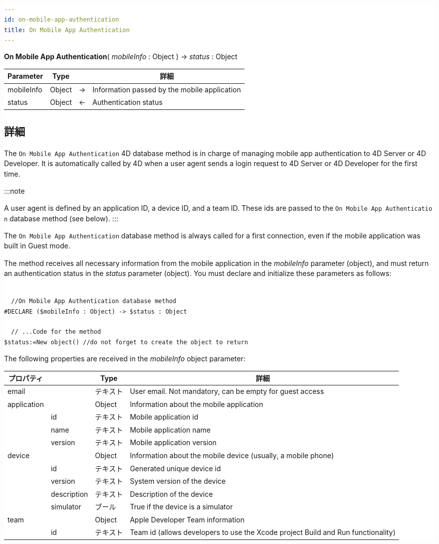 ```yaml
---
id: on-mobile-app-authentication
title: On Mobile App Authentication
---
```


**On Mobile App Authentication**( *mobileInfo* : Object ) -> *status* : Object

| Parameter  | Type   |    | 詳細                                           |
| ---------- | ------ | -- | -------------------------------------------- |
| mobileInfo | Object | -> | Information passed by the mobile application |
| status     | Object | <- | Authentication status                        |

## 詳細

The `On Mobile App Authentication` 4D database method is in charge of managing mobile app authentication to 4D Server or 4D Developer. It is automatically called by 4D when a user agent sends a login request to 4D Server or 4D Developer for the first time.

:::note

A user agent is defined by an application ID, a device ID, and a team ID. These ids are passed to the `On Mobile App Authentication` database method (see below). :::

The `On Mobile App Authentication` database method is always called for a first connection, even if the mobile application was built in Guest mode.

The method receives all necessary information from the mobile application in the *mobileInfo* parameter (object), and must return an authentication status in the *status* parameter (object). You must declare and initialize these parameters as follows:

```4d

  //On Mobile App Authentication database method
#DECLARE ($mobileInfo : Object) -> $status : Object

  // ...Code for the method
$status:=New object() //do not forget to create the object to return

```

The following properties are received in the *mobileInfo* object parameter:

| プロパティ       |             | Type   | 詳細                                                                               |
| ----------- | ----------- | ------ | -------------------------------------------------------------------------------- |
| email       |             | テキスト   | User email. Not mandatory, can be empty for guest access                         |
| application |             | Object | Information about the mobile application                                         |
|             | id          | テキスト   | Mobile application id                                                            |
|             | name        | テキスト   | Mobile application name                                                          |
|             | version     | テキスト   | Mobile application version                                                       |
| device      |             | Object | Information about the mobile device (usually, a mobile phone)                    |
|             | id          | テキスト   | Generated unique device id                                                       |
|             | version     | テキスト   | System version of the device                                                     |
|             | description | テキスト   | Description of the device                                                        |
|             | simulator   | ブール    | True if the device is a simulator                                                |
| team        |             | Object | Apple Developer Team information                                                 |
|             | id          | テキスト   | Team id (allows developers to use the Xcode project Build and Run functionality) |